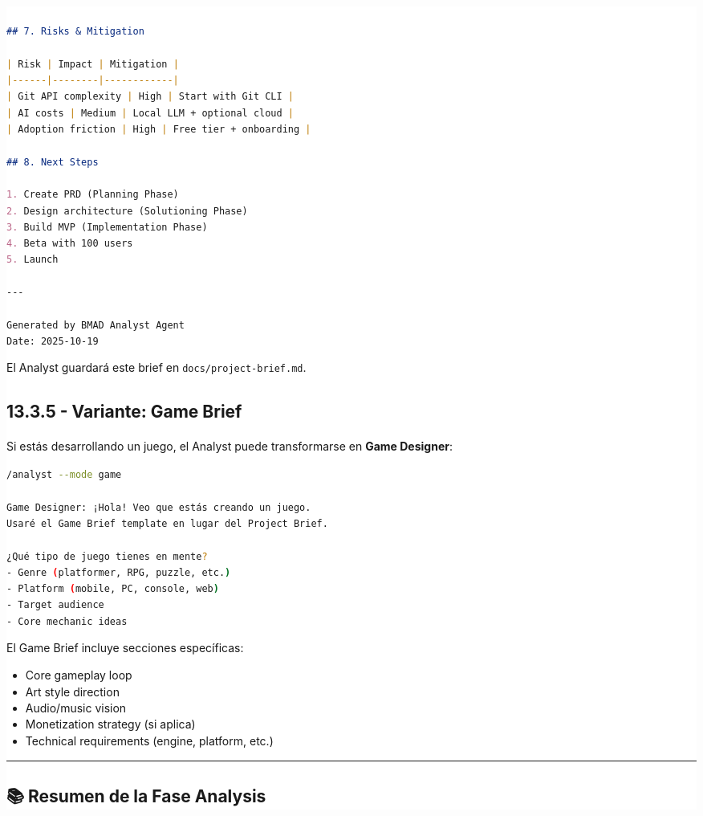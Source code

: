 ```markdown

## 7. Risks & Mitigation

| Risk | Impact | Mitigation |
|------|--------|------------|
| Git API complexity | High | Start with Git CLI |
| AI costs | Medium | Local LLM + optional cloud |
| Adoption friction | High | Free tier + onboarding |

## 8. Next Steps

1. Create PRD (Planning Phase)
2. Design architecture (Solutioning Phase)
3. Build MVP (Implementation Phase)
4. Beta with 100 users
5. Launch

---

Generated by BMAD Analyst Agent
Date: 2025-10-19
```

El Analyst guardará este brief en `docs/project-brief.md`.

## 13.3.5 - Variante: Game Brief

Si estás desarrollando un juego, el Analyst puede transformarse en **Game Designer**:

```bash
/analyst --mode game

Game Designer: ¡Hola! Veo que estás creando un juego.
Usaré el Game Brief template en lugar del Project Brief.

¿Qué tipo de juego tienes en mente?
- Genre (platformer, RPG, puzzle, etc.)
- Platform (mobile, PC, console, web)
- Target audience
- Core mechanic ideas
```

El Game Brief incluye secciones específicas:
- Core gameplay loop
- Art style direction
- Audio/music vision
- Monetization strategy (si aplica)
- Technical requirements (engine, platform, etc.)

---

## 📚 Resumen de la Fase Analysis
